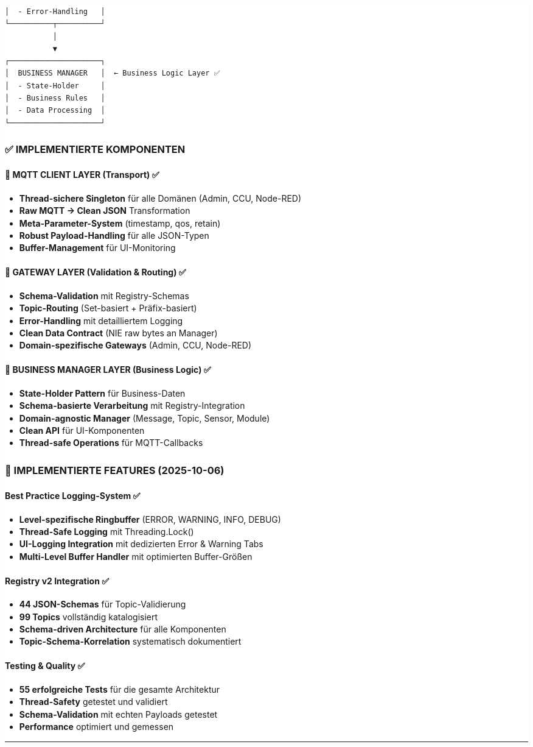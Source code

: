 ```
│  - Error-Handling   │
└──────────┬──────────┘
           │
           ▼
┌─────────────────────┐
│  BUSINESS MANAGER   │  ← Business Logic Layer ✅
│  - State-Holder     │
│  - Business Rules   │
│  - Data Processing  │
└─────────────────────┘
```

### **✅ IMPLEMENTIERTE KOMPONENTEN**

#### **🔌 MQTT CLIENT LAYER (Transport) ✅**
- **Thread-sichere Singleton** für alle Domänen (Admin, CCU, Node-RED)
- **Raw MQTT → Clean JSON** Transformation
- **Meta-Parameter-System** (timestamp, qos, retain)
- **Robust Payload-Handling** für alle JSON-Typen
- **Buffer-Management** für UI-Monitoring

#### **🚪 GATEWAY LAYER (Validation & Routing) ✅**
- **Schema-Validation** mit Registry-Schemas
- **Topic-Routing** (Set-basiert + Präfix-basiert)
- **Error-Handling** mit detailliertem Logging
- **Clean Data Contract** (NIE raw bytes an Manager)
- **Domain-spezifische Gateways** (Admin, CCU, Node-RED)

#### **🏢 BUSINESS MANAGER LAYER (Business Logic) ✅**
- **State-Holder Pattern** für Business-Daten
- **Schema-basierte Verarbeitung** mit Registry-Integration
- **Domain-agnostic Manager** (Message, Topic, Sensor, Module)
- **Clean API** für UI-Komponenten
- **Thread-safe Operations** für MQTT-Callbacks

### **🚀 IMPLEMENTIERTE FEATURES (2025-10-06)**

#### **Best Practice Logging-System ✅**
- **Level-spezifische Ringbuffer** (ERROR, WARNING, INFO, DEBUG)
- **Thread-Safe Logging** mit Threading.Lock()
- **UI-Logging Integration** mit dedizierten Error & Warning Tabs
- **Multi-Level Buffer Handler** mit optimierten Buffer-Größen

#### **Registry v2 Integration ✅**
- **44 JSON-Schemas** für Topic-Validierung
- **99 Topics** vollständig katalogisiert
- **Schema-driven Architecture** für alle Komponenten
- **Topic-Schema-Korrelation** systematisch dokumentiert

#### **Testing & Quality ✅**
- **55 erfolgreiche Tests** für die gesamte Architektur
- **Thread-Safety** getestet und validiert
- **Schema-Validation** mit echten Payloads getestet
- **Performance** optimiert und gemessen

---